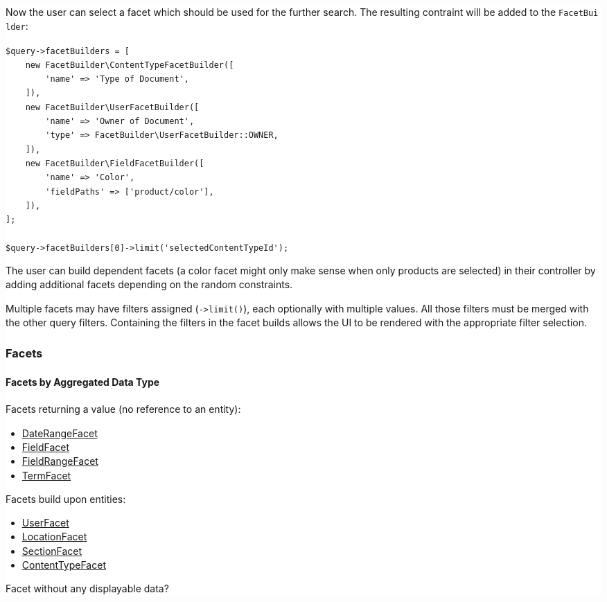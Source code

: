 Now the user can select a facet which should be used for the further
search. The resulting contraint will be added to the `FacetBuilder`:

    $query->facetBuilders = [
        new FacetBuilder\ContentTypeFacetBuilder([
            'name' => 'Type of Document',
        ]),
        new FacetBuilder\UserFacetBuilder([
            'name' => 'Owner of Document',
            'type' => FacetBuilder\UserFacetBuilder::OWNER,
        ]),
        new FacetBuilder\FieldFacetBuilder([
            'name' => 'Color',
            'fieldPaths' => ['product/color'],
        ]),
    ];

    $query->facetBuilders[0]->limit('selectedContentTypeId');

The user can build dependent facets (a color facet might only make sense
when only products are selected) in their controller by adding
additional facets depending on the random constraints.

Multiple facets may have filters assigned (`->limit()`), each optionally
with multiple values. All those filters must be merged with the other
query filters. Containing the filters in the facet builds allows the UI
to be rendered with the appropriate filter selection.

### Facets

#### Facets by Aggregated Data Type

Facets returning a value (no reference to an entity):

- [DateRangeFacet](/ezsystems/ezpublish-kernel/tree/master/eZ/Publish/API/Repository/Values/Content/Search/Facet/DateRangeFacet.php)
- [FieldFacet](/ezsystems/ezpublish-kernel/tree/master/eZ/Publish/API/Repository/Values/Content/Search/Facet/FieldFacet.php)
- [FieldRangeFacet](/ezsystems/ezpublish-kernel/tree/master/eZ/Publish/API/Repository/Values/Content/Search/Facet/FieldRangeFacet.php)
- [TermFacet](/ezsystems/ezpublish-kernel/tree/master/eZ/Publish/API/Repository/Values/Content/Search/Facet/TermFacet.php)

Facets build upon entities:

- [UserFacet](/ezsystems/ezpublish-kernel/tree/master/eZ/Publish/API/Repository/Values/Content/Search/Facet/UserFacet.php)
- [LocationFacet](/ezsystems/ezpublish-kernel/tree/master/eZ/Publish/API/Repository/Values/Content/Search/Facet/LocationFacet.php)
- [SectionFacet](/ezsystems/ezpublish-kernel/tree/master/eZ/Publish/API/Repository/Values/Content/Search/Facet/SectionFacet.php)
- [ContentTypeFacet](/ezsystems/ezpublish-kernel/tree/master/eZ/Publish/API/Repository/Values/Content/Search/Facet/ContentTypeFacet.php)

Facet without any displayable data?
